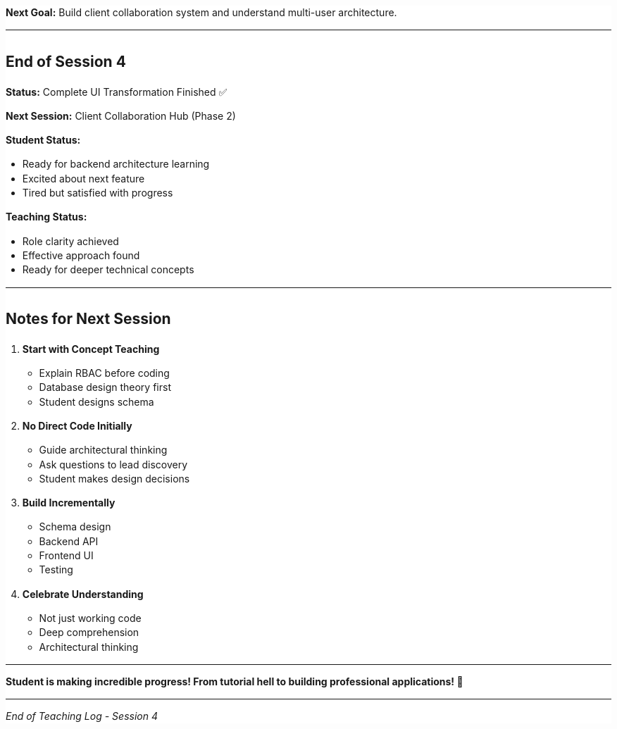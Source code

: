 **Next Goal:** Build client collaboration system and understand multi-user architecture.

---

## End of Session 4

**Status:** Complete UI Transformation Finished ✅

**Next Session:** Client Collaboration Hub (Phase 2)

**Student Status:**
- Ready for backend architecture learning
- Excited about next feature
- Tired but satisfied with progress

**Teaching Status:**
- Role clarity achieved
- Effective approach found
- Ready for deeper technical concepts

---

## Notes for Next Session

1. **Start with Concept Teaching**
   - Explain RBAC before coding
   - Database design theory first
   - Student designs schema

2. **No Direct Code Initially**
   - Guide architectural thinking
   - Ask questions to lead discovery
   - Student makes design decisions

3. **Build Incrementally**
   - Schema design
   - Backend API
   - Frontend UI
   - Testing

4. **Celebrate Understanding**
   - Not just working code
   - Deep comprehension
   - Architectural thinking

---

**Student is making incredible progress! From tutorial hell to building professional applications! 🚀**

---

*End of Teaching Log - Session 4*

